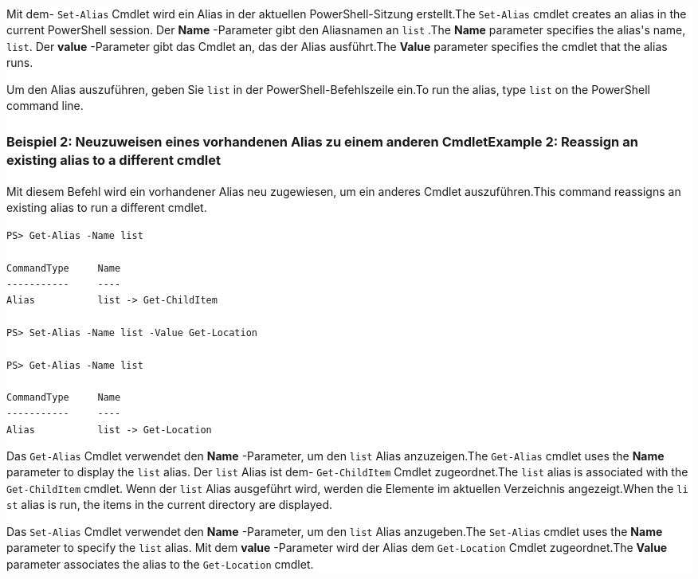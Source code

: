 <span data-ttu-id="928c3-120">Mit dem- `Set-Alias` Cmdlet wird ein Alias in der aktuellen PowerShell-Sitzung erstellt.</span><span class="sxs-lookup"><span data-stu-id="928c3-120">The `Set-Alias` cmdlet creates an alias in the current PowerShell session.</span></span> <span data-ttu-id="928c3-121">Der **Name** -Parameter gibt den Aliasnamen an `list` .</span><span class="sxs-lookup"><span data-stu-id="928c3-121">The **Name** parameter specifies the alias's name, `list`.</span></span> <span data-ttu-id="928c3-122">Der **value** -Parameter gibt das Cmdlet an, das der Alias ausführt.</span><span class="sxs-lookup"><span data-stu-id="928c3-122">The **Value** parameter specifies the cmdlet that the alias runs.</span></span>

<span data-ttu-id="928c3-123">Um den Alias auszuführen, geben Sie `list` in der PowerShell-Befehlszeile ein.</span><span class="sxs-lookup"><span data-stu-id="928c3-123">To run the alias, type `list` on the PowerShell command line.</span></span>

### <span data-ttu-id="928c3-124">Beispiel 2: Neuzuweisen eines vorhandenen Alias zu einem anderen Cmdlet</span><span class="sxs-lookup"><span data-stu-id="928c3-124">Example 2: Reassign an existing alias to a different cmdlet</span></span>

<span data-ttu-id="928c3-125">Mit diesem Befehl wird ein vorhandener Alias neu zugewiesen, um ein anderes Cmdlet auszuführen.</span><span class="sxs-lookup"><span data-stu-id="928c3-125">This command reassigns an existing alias to run a different cmdlet.</span></span>

```
PS> Get-Alias -Name list

CommandType     Name
-----------     ----
Alias           list -> Get-ChildItem

PS> Set-Alias -Name list -Value Get-Location

PS> Get-Alias -Name list

CommandType     Name
-----------     ----
Alias           list -> Get-Location
```

<span data-ttu-id="928c3-126">Das `Get-Alias` Cmdlet verwendet den **Name** -Parameter, um den `list` Alias anzuzeigen.</span><span class="sxs-lookup"><span data-stu-id="928c3-126">The `Get-Alias` cmdlet uses the **Name** parameter to display the `list` alias.</span></span> <span data-ttu-id="928c3-127">Der `list` Alias ist dem- `Get-ChildItem` Cmdlet zugeordnet.</span><span class="sxs-lookup"><span data-stu-id="928c3-127">The `list` alias is associated with the `Get-ChildItem` cmdlet.</span></span> <span data-ttu-id="928c3-128">Wenn der `list` Alias ausgeführt wird, werden die Elemente im aktuellen Verzeichnis angezeigt.</span><span class="sxs-lookup"><span data-stu-id="928c3-128">When the `list` alias is run, the items in the current directory are displayed.</span></span>

<span data-ttu-id="928c3-129">Das `Set-Alias` Cmdlet verwendet den **Name** -Parameter, um den `list` Alias anzugeben.</span><span class="sxs-lookup"><span data-stu-id="928c3-129">The `Set-Alias` cmdlet uses the **Name** parameter to specify the `list` alias.</span></span> <span data-ttu-id="928c3-130">Mit dem **value** -Parameter wird der Alias dem `Get-Location` Cmdlet zugeordnet.</span><span class="sxs-lookup"><span data-stu-id="928c3-130">The **Value** parameter associates the alias to the `Get-Location` cmdlet.</span></span>
